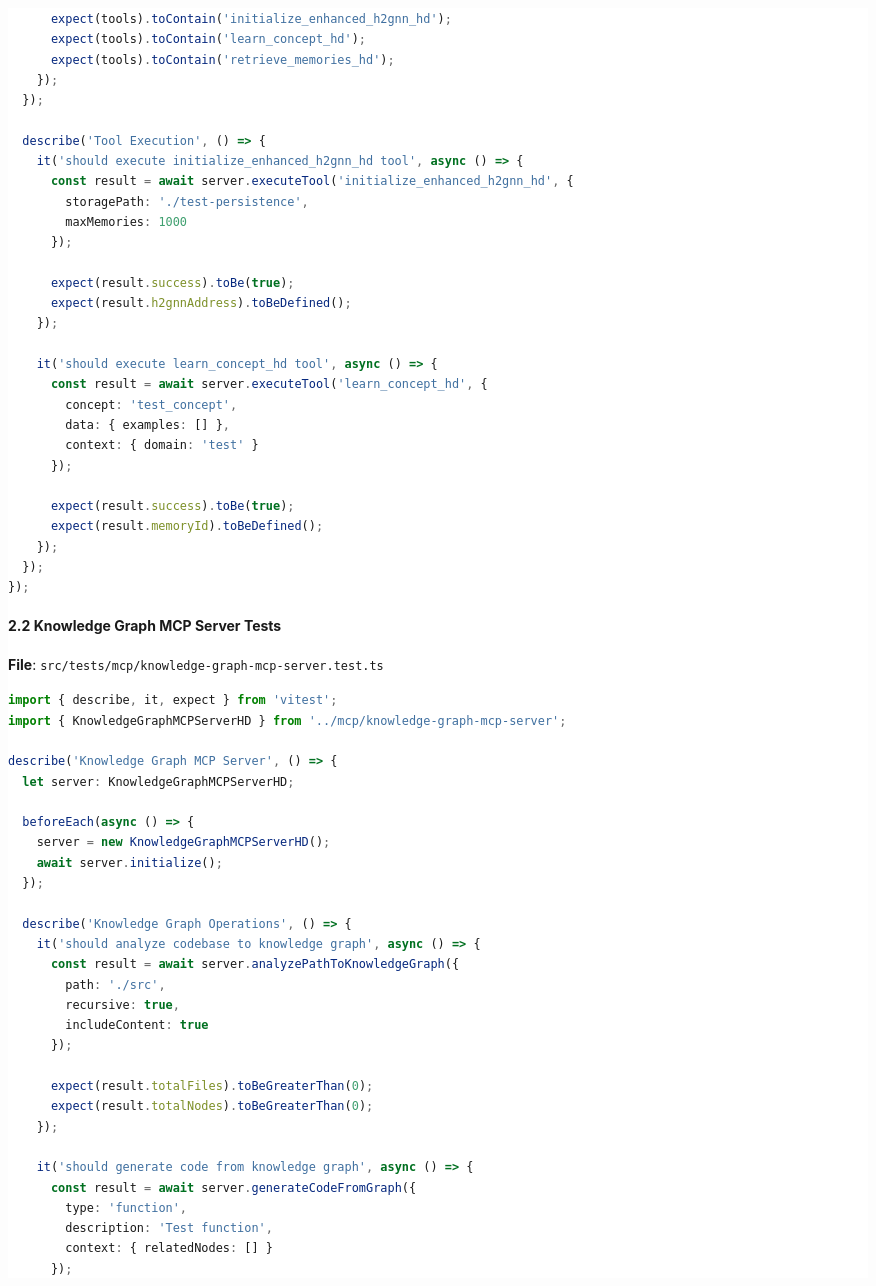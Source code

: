 ```typescript
      expect(tools).toContain('initialize_enhanced_h2gnn_hd');
      expect(tools).toContain('learn_concept_hd');
      expect(tools).toContain('retrieve_memories_hd');
    });
  });

  describe('Tool Execution', () => {
    it('should execute initialize_enhanced_h2gnn_hd tool', async () => {
      const result = await server.executeTool('initialize_enhanced_h2gnn_hd', {
        storagePath: './test-persistence',
        maxMemories: 1000
      });
      
      expect(result.success).toBe(true);
      expect(result.h2gnnAddress).toBeDefined();
    });

    it('should execute learn_concept_hd tool', async () => {
      const result = await server.executeTool('learn_concept_hd', {
        concept: 'test_concept',
        data: { examples: [] },
        context: { domain: 'test' }
      });
      
      expect(result.success).toBe(true);
      expect(result.memoryId).toBeDefined();
    });
  });
});
```

#### **2.2 Knowledge Graph MCP Server Tests**

**File**: `src/tests/mcp/knowledge-graph-mcp-server.test.ts`
```typescript
import { describe, it, expect } from 'vitest';
import { KnowledgeGraphMCPServerHD } from '../mcp/knowledge-graph-mcp-server';

describe('Knowledge Graph MCP Server', () => {
  let server: KnowledgeGraphMCPServerHD;

  beforeEach(async () => {
    server = new KnowledgeGraphMCPServerHD();
    await server.initialize();
  });

  describe('Knowledge Graph Operations', () => {
    it('should analyze codebase to knowledge graph', async () => {
      const result = await server.analyzePathToKnowledgeGraph({
        path: './src',
        recursive: true,
        includeContent: true
      });
      
      expect(result.totalFiles).toBeGreaterThan(0);
      expect(result.totalNodes).toBeGreaterThan(0);
    });

    it('should generate code from knowledge graph', async () => {
      const result = await server.generateCodeFromGraph({
        type: 'function',
        description: 'Test function',
        context: { relatedNodes: [] }
      });
```